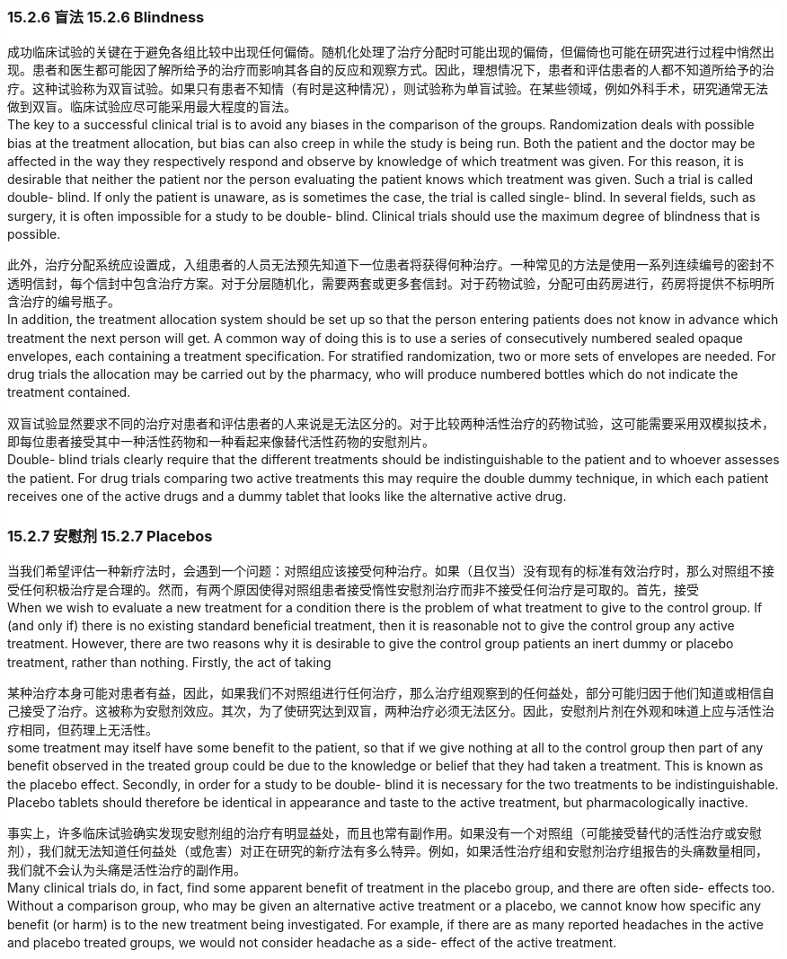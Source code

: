 
### 15.2.6 盲法  15.2.6 Blindness  

成功临床试验的关键在于避免各组比较中出现任何偏倚。随机化处理了治疗分配时可能出现的偏倚，但偏倚也可能在研究进行过程中悄然出现。患者和医生都可能因了解所给予的治疗而影响其各自的反应和观察方式。因此，理想情况下，患者和评估患者的人都不知道所给予的治疗。这种试验称为双盲试验。如果只有患者不知情（有时是这种情况），则试验称为单盲试验。在某些领域，例如外科手术，研究通常无法做到双盲。临床试验应尽可能采用最大程度的盲法。  
The key to a successful clinical trial is to avoid any biases in the comparison of the groups. Randomization deals with possible bias at the treatment allocation, but bias can also creep in while the study is being run. Both the patient and the doctor may be affected in the way they respectively respond and observe by knowledge of which treatment was given. For this reason, it is desirable that neither the patient nor the person evaluating the patient knows which treatment was given. Such a trial is called double- blind. If only the patient is unaware, as is sometimes the case, the trial is called single- blind. In several fields, such as surgery, it is often impossible for a study to be double- blind. Clinical trials should use the maximum degree of blindness that is possible.  

此外，治疗分配系统应设置成，入组患者的人员无法预先知道下一位患者将获得何种治疗。一种常见的方法是使用一系列连续编号的密封不透明信封，每个信封中包含治疗方案。对于分层随机化，需要两套或更多套信封。对于药物试验，分配可由药房进行，药房将提供不标明所含治疗的编号瓶子。  
In addition, the treatment allocation system should be set up so that the person entering patients does not know in advance which treatment the next person will get. A common way of doing this is to use a series of consecutively numbered sealed opaque envelopes, each containing a treatment specification. For stratified randomization, two or more sets of envelopes are needed. For drug trials the allocation may be carried out by the pharmacy, who will produce numbered bottles which do not indicate the treatment contained.  

双盲试验显然要求不同的治疗对患者和评估患者的人来说是无法区分的。对于比较两种活性治疗的药物试验，这可能需要采用双模拟技术，即每位患者接受其中一种活性药物和一种看起来像替代活性药物的安慰剂片。  
Double- blind trials clearly require that the different treatments should be indistinguishable to the patient and to whoever assesses the patient. For drug trials comparing two active treatments this may require the double dummy technique, in which each patient receives one of the active drugs and a dummy tablet that looks like the alternative active drug.  


### 15.2.7 安慰剂  15.2.7 Placebos  

当我们希望评估一种新疗法时，会遇到一个问题：对照组应该接受何种治疗。如果（且仅当）没有现有的标准有效治疗时，那么对照组不接受任何积极治疗是合理的。然而，有两个原因使得对照组患者接受惰性安慰剂治疗而非不接受任何治疗是可取的。首先，接受  
When we wish to evaluate a new treatment for a condition there is the problem of what treatment to give to the control group. If (and only if) there is no existing standard beneficial treatment, then it is reasonable not to give the control group any active treatment. However, there are two reasons why it is desirable to give the control group patients an inert dummy or placebo treatment, rather than nothing. Firstly, the act of taking  

某种治疗本身可能对患者有益，因此，如果我们不对照组进行任何治疗，那么治疗组观察到的任何益处，部分可能归因于他们知道或相信自己接受了治疗。这被称为安慰剂效应。其次，为了使研究达到双盲，两种治疗必须无法区分。因此，安慰剂片剂在外观和味道上应与活性治疗相同，但药理上无活性。  
some treatment may itself have some benefit to the patient, so that if we give nothing at all to the control group then part of any benefit observed in the treated group could be due to the knowledge or belief that they had taken a treatment. This is known as the placebo effect. Secondly, in order for a study to be double- blind it is necessary for the two treatments to be indistinguishable. Placebo tablets should therefore be identical in appearance and taste to the active treatment, but pharmacologically inactive.  

事实上，许多临床试验确实发现安慰剂组的治疗有明显益处，而且也常有副作用。如果没有一个对照组（可能接受替代的活性治疗或安慰剂），我们就无法知道任何益处（或危害）对正在研究的新疗法有多么特异。例如，如果活性治疗组和安慰剂治疗组报告的头痛数量相同，我们就不会认为头痛是活性治疗的副作用。  
Many clinical trials do, in fact, find some apparent benefit of treatment in the placebo group, and there are often side- effects too. Without a comparison group, who may be given an alternative active treatment or a placebo, we cannot know how specific any benefit (or harm) is to the new treatment being investigated. For example, if there are as many reported headaches in the active and placebo treated groups, we would not consider headache as a side- effect of the active treatment.  
